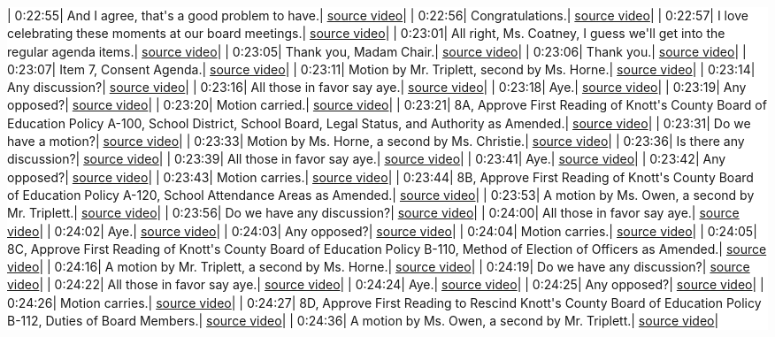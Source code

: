 | 0:22:55| And I agree, that's a good problem to have.| [source video](https://archive.org/details/school-board-264-240307?start=1375)|
| 0:22:56| Congratulations.| [source video](https://archive.org/details/school-board-264-240307?start=1376)|
| 0:22:57| I love celebrating these moments at our board meetings.| [source video](https://archive.org/details/school-board-264-240307?start=1377)|
| 0:23:01| All right, Ms. Coatney, I guess we'll get into the regular agenda items.| [source video](https://archive.org/details/school-board-264-240307?start=1381)|
| 0:23:05| Thank you, Madam Chair.| [source video](https://archive.org/details/school-board-264-240307?start=1385)|
| 0:23:06| Thank you.| [source video](https://archive.org/details/school-board-264-240307?start=1386)|
| 0:23:07| Item 7, Consent Agenda.| [source video](https://archive.org/details/school-board-264-240307?start=1387)|
| 0:23:11| Motion by Mr. Triplett, second by Ms. Horne.| [source video](https://archive.org/details/school-board-264-240307?start=1391)|
| 0:23:14| Any discussion?| [source video](https://archive.org/details/school-board-264-240307?start=1394)|
| 0:23:16| All those in favor say aye.| [source video](https://archive.org/details/school-board-264-240307?start=1396)|
| 0:23:18| Aye.| [source video](https://archive.org/details/school-board-264-240307?start=1398)|
| 0:23:19| Any opposed?| [source video](https://archive.org/details/school-board-264-240307?start=1399)|
| 0:23:20| Motion carried.| [source video](https://archive.org/details/school-board-264-240307?start=1400)|
| 0:23:21| 8A, Approve First Reading of Knott's County Board of Education Policy A-100, School District, School Board, Legal Status, and Authority as Amended.| [source video](https://archive.org/details/school-board-264-240307?start=1401)|
| 0:23:31| Do we have a motion?| [source video](https://archive.org/details/school-board-264-240307?start=1411)|
| 0:23:33| Motion by Ms. Horne, a second by Ms. Christie.| [source video](https://archive.org/details/school-board-264-240307?start=1413)|
| 0:23:36| Is there any discussion?| [source video](https://archive.org/details/school-board-264-240307?start=1416)|
| 0:23:39| All those in favor say aye.| [source video](https://archive.org/details/school-board-264-240307?start=1419)|
| 0:23:41| Aye.| [source video](https://archive.org/details/school-board-264-240307?start=1421)|
| 0:23:42| Any opposed?| [source video](https://archive.org/details/school-board-264-240307?start=1422)|
| 0:23:43| Motion carries.| [source video](https://archive.org/details/school-board-264-240307?start=1423)|
| 0:23:44| 8B, Approve First Reading of Knott's County Board of Education Policy A-120, School Attendance Areas as Amended.| [source video](https://archive.org/details/school-board-264-240307?start=1424)|
| 0:23:53| A motion by Ms. Owen, a second by Mr. Triplett.| [source video](https://archive.org/details/school-board-264-240307?start=1433)|
| 0:23:56| Do we have any discussion?| [source video](https://archive.org/details/school-board-264-240307?start=1436)|
| 0:24:00| All those in favor say aye.| [source video](https://archive.org/details/school-board-264-240307?start=1440)|
| 0:24:02| Aye.| [source video](https://archive.org/details/school-board-264-240307?start=1442)|
| 0:24:03| Any opposed?| [source video](https://archive.org/details/school-board-264-240307?start=1443)|
| 0:24:04| Motion carries.| [source video](https://archive.org/details/school-board-264-240307?start=1444)|
| 0:24:05| 8C, Approve First Reading of Knott's County Board of Education Policy B-110, Method of Election of Officers as Amended.| [source video](https://archive.org/details/school-board-264-240307?start=1445)|
| 0:24:16| A motion by Mr. Triplett, a second by Ms. Horne.| [source video](https://archive.org/details/school-board-264-240307?start=1456)|
| 0:24:19| Do we have any discussion?| [source video](https://archive.org/details/school-board-264-240307?start=1459)|
| 0:24:22| All those in favor say aye.| [source video](https://archive.org/details/school-board-264-240307?start=1462)|
| 0:24:24| Aye.| [source video](https://archive.org/details/school-board-264-240307?start=1464)|
| 0:24:25| Any opposed?| [source video](https://archive.org/details/school-board-264-240307?start=1465)|
| 0:24:26| Motion carries.| [source video](https://archive.org/details/school-board-264-240307?start=1466)|
| 0:24:27| 8D, Approve First Reading to Rescind Knott's County Board of Education Policy B-112, Duties of Board Members.| [source video](https://archive.org/details/school-board-264-240307?start=1467)|
| 0:24:36| A motion by Ms. Owen, a second by Mr. Triplett.| [source video](https://archive.org/details/school-board-264-240307?start=1476)|